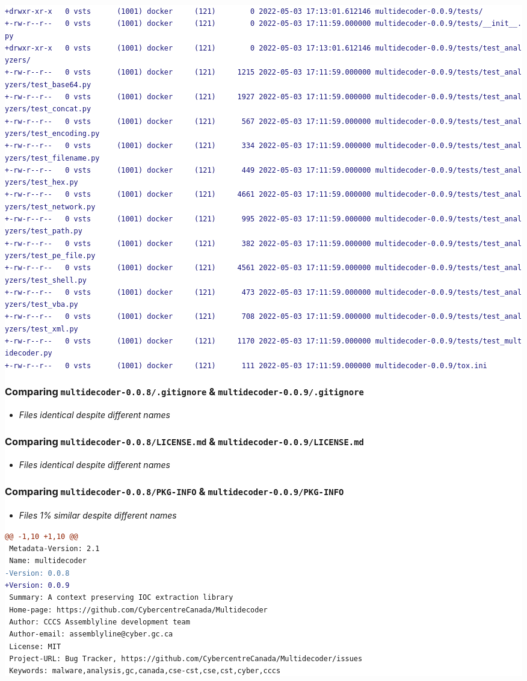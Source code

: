 ```diff
+drwxr-xr-x   0 vsts      (1001) docker     (121)        0 2022-05-03 17:13:01.612146 multidecoder-0.0.9/tests/
+-rw-r--r--   0 vsts      (1001) docker     (121)        0 2022-05-03 17:11:59.000000 multidecoder-0.0.9/tests/__init__.py
+drwxr-xr-x   0 vsts      (1001) docker     (121)        0 2022-05-03 17:13:01.612146 multidecoder-0.0.9/tests/test_analyzers/
+-rw-r--r--   0 vsts      (1001) docker     (121)     1215 2022-05-03 17:11:59.000000 multidecoder-0.0.9/tests/test_analyzers/test_base64.py
+-rw-r--r--   0 vsts      (1001) docker     (121)     1927 2022-05-03 17:11:59.000000 multidecoder-0.0.9/tests/test_analyzers/test_concat.py
+-rw-r--r--   0 vsts      (1001) docker     (121)      567 2022-05-03 17:11:59.000000 multidecoder-0.0.9/tests/test_analyzers/test_encoding.py
+-rw-r--r--   0 vsts      (1001) docker     (121)      334 2022-05-03 17:11:59.000000 multidecoder-0.0.9/tests/test_analyzers/test_filename.py
+-rw-r--r--   0 vsts      (1001) docker     (121)      449 2022-05-03 17:11:59.000000 multidecoder-0.0.9/tests/test_analyzers/test_hex.py
+-rw-r--r--   0 vsts      (1001) docker     (121)     4661 2022-05-03 17:11:59.000000 multidecoder-0.0.9/tests/test_analyzers/test_network.py
+-rw-r--r--   0 vsts      (1001) docker     (121)      995 2022-05-03 17:11:59.000000 multidecoder-0.0.9/tests/test_analyzers/test_path.py
+-rw-r--r--   0 vsts      (1001) docker     (121)      382 2022-05-03 17:11:59.000000 multidecoder-0.0.9/tests/test_analyzers/test_pe_file.py
+-rw-r--r--   0 vsts      (1001) docker     (121)     4561 2022-05-03 17:11:59.000000 multidecoder-0.0.9/tests/test_analyzers/test_shell.py
+-rw-r--r--   0 vsts      (1001) docker     (121)      473 2022-05-03 17:11:59.000000 multidecoder-0.0.9/tests/test_analyzers/test_vba.py
+-rw-r--r--   0 vsts      (1001) docker     (121)      708 2022-05-03 17:11:59.000000 multidecoder-0.0.9/tests/test_analyzers/test_xml.py
+-rw-r--r--   0 vsts      (1001) docker     (121)     1170 2022-05-03 17:11:59.000000 multidecoder-0.0.9/tests/test_multidecoder.py
+-rw-r--r--   0 vsts      (1001) docker     (121)      111 2022-05-03 17:11:59.000000 multidecoder-0.0.9/tox.ini
```

### Comparing `multidecoder-0.0.8/.gitignore` & `multidecoder-0.0.9/.gitignore`

 * *Files identical despite different names*

### Comparing `multidecoder-0.0.8/LICENSE.md` & `multidecoder-0.0.9/LICENSE.md`

 * *Files identical despite different names*

### Comparing `multidecoder-0.0.8/PKG-INFO` & `multidecoder-0.0.9/PKG-INFO`

 * *Files 1% similar despite different names*

```diff
@@ -1,10 +1,10 @@
 Metadata-Version: 2.1
 Name: multidecoder
-Version: 0.0.8
+Version: 0.0.9
 Summary: A context preserving IOC extraction library
 Home-page: https://github.com/CybercentreCanada/Multidecoder
 Author: CCCS Assemblyline development team
 Author-email: assemblyline@cyber.gc.ca
 License: MIT
 Project-URL: Bug Tracker, https://github.com/CybercentreCanada/Multidecoder/issues
 Keywords: malware,analysis,gc,canada,cse-cst,cse,cst,cyber,cccs
```
